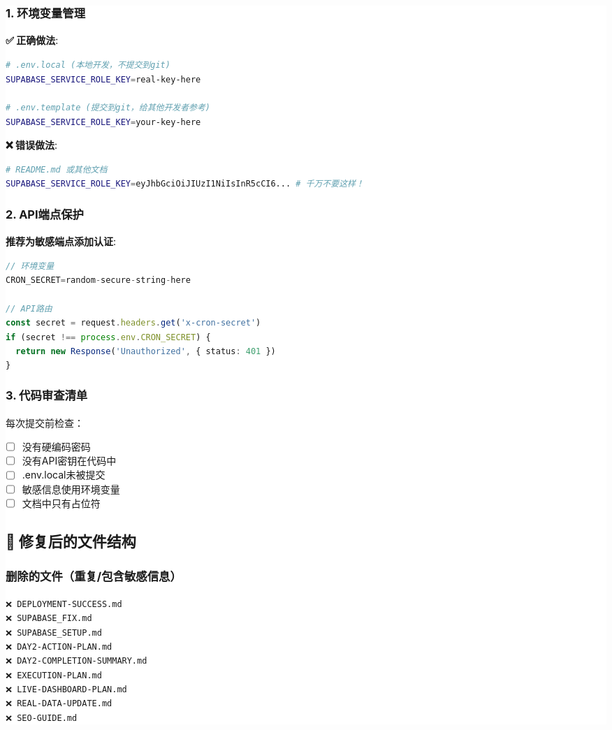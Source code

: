 ### 1. 环境变量管理

**✅ 正确做法**:
```bash
# .env.local (本地开发，不提交到git)
SUPABASE_SERVICE_ROLE_KEY=real-key-here

# .env.template (提交到git，给其他开发者参考)
SUPABASE_SERVICE_ROLE_KEY=your-key-here
```

**❌ 错误做法**:
```bash
# README.md 或其他文档
SUPABASE_SERVICE_ROLE_KEY=eyJhbGciOiJIUzI1NiIsInR5cCI6... # 千万不要这样！
```

### 2. API端点保护

**推荐为敏感端点添加认证**:
```typescript
// 环境变量
CRON_SECRET=random-secure-string-here

// API路由
const secret = request.headers.get('x-cron-secret')
if (secret !== process.env.CRON_SECRET) {
  return new Response('Unauthorized', { status: 401 })
}
```

### 3. 代码审查清单

每次提交前检查：
- [ ] 没有硬编码密码
- [ ] 没有API密钥在代码中
- [ ] .env.local未被提交
- [ ] 敏感信息使用环境变量
- [ ] 文档中只有占位符

## 🔧 修复后的文件结构

### 删除的文件（重复/包含敏感信息）
```
❌ DEPLOYMENT-SUCCESS.md
❌ SUPABASE_FIX.md
❌ SUPABASE_SETUP.md
❌ DAY2-ACTION-PLAN.md
❌ DAY2-COMPLETION-SUMMARY.md
❌ EXECUTION-PLAN.md
❌ LIVE-DASHBOARD-PLAN.md
❌ REAL-DATA-UPDATE.md
❌ SEO-GUIDE.md
```
